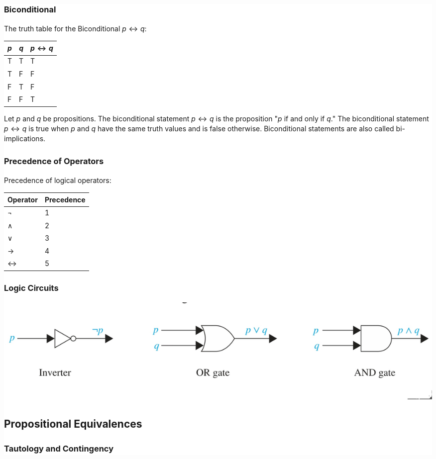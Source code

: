 ### Biconditional

The truth table for the Biconditional $p \leftrightarrow q$:

| $p$ | $q$ | $p \leftrightarrow q$ |
| --- | --- | --------------------- |
| T   | T   | T                     |
| T   | F   | F                     |
| F   | T   | F                     |
| F   | F   | T                     |

Let $p$ and $q$ be propositions.
The biconditional statement $p \leftrightarrow q$ is the proposition "$p$ if and only if $q$." The biconditional statement $p \leftrightarrow q$ is true when $p$ and $q$ have the same truth values and is false otherwise.
Biconditional statements are also called bi-implications.

### Precedence of Operators

Precedence of logical operators:

| Operator          | Precedence |
| ----------------- | ---------- |
| $\neg$            | 1          |
| $\land$           | 2          |
| $\lor$            | 3          |
| $\to$             | 4          |
| $\leftrightarrow$ | 5          |

### Logic Circuits

![](logic/image6.jpg)

## Propositional Equivalences

### Tautology and Contingency
